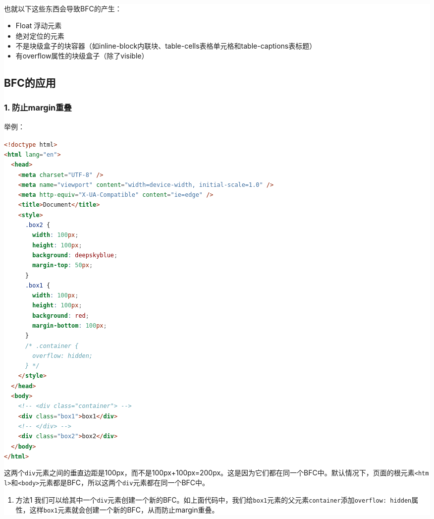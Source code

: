 也就以下这些东西会导致BFC的产生：

- Float 浮动元素
- 绝对定位的元素
- 不是块级盒子的块容器（如inline-block内联块、table-cells表格单元格和table-captions表标题）
- 有overflow属性的块级盒子（除了visible）

## BFC的应用

### 1. 防止margin重叠

举例：

```html
<!doctype html>
<html lang="en">
  <head>
    <meta charset="UTF-8" />
    <meta name="viewport" content="width=device-width, initial-scale=1.0" />
    <meta http-equiv="X-UA-Compatible" content="ie=edge" />
    <title>Document</title>
    <style>
      .box2 {
        width: 100px;
        height: 100px;
        background: deepskyblue;
        margin-top: 50px;
      }
      .box1 {
        width: 100px;
        height: 100px;
        background: red;
        margin-bottom: 100px;
      }
      /* .container {
        overflow: hidden;
      } */
    </style>
  </head>
  <body>
    <!-- <div class="container"> -->
    <div class="box1">box1</div>
    <!-- </div> -->
    <div class="box2">box2</div>
  </body>
</html>
```

这两个`div`元素之间的垂直边距是100px，而不是100px+100px=200px。这是因为它们都在同一个BFC中。默认情况下，页面的根元素`<html>`和`<body>`元素都是BFC，所以这两个`div`元素都在同一个BFC中。

1. 方法1 我们可以给其中一个`div`元素创建一个新的BFC。如上面代码中，我们给`box1`元素的父元素`container`添加`overflow: hidden`属性，这样`box1`元素就会创建一个新的BFC，从而防止margin重叠。
    
